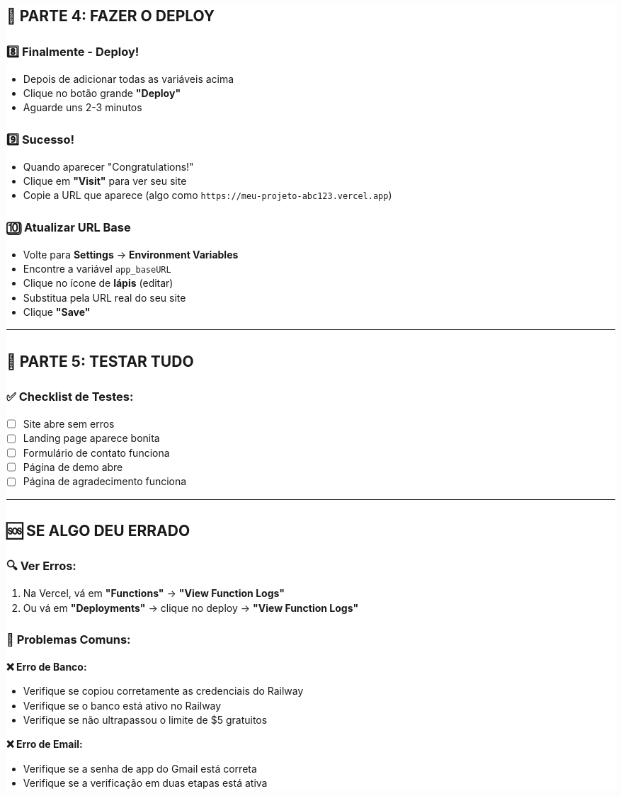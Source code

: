 ## 🎯 PARTE 4: FAZER O DEPLOY

### 8️⃣ **Finalmente - Deploy!**
- Depois de adicionar todas as variáveis acima
- Clique no botão grande **"Deploy"**
- Aguarde uns 2-3 minutos

### 9️⃣ **Sucesso!**
- Quando aparecer "Congratulations!"
- Clique em **"Visit"** para ver seu site
- Copie a URL que aparece (algo como `https://meu-projeto-abc123.vercel.app`)

### 🔟 **Atualizar URL Base**
- Volte para **Settings** → **Environment Variables**
- Encontre a variável `app_baseURL`
- Clique no ícone de **lápis** (editar)
- Substitua pela URL real do seu site
- Clique **"Save"**

---

## 🎯 PARTE 5: TESTAR TUDO

### ✅ **Checklist de Testes:**
- [ ] Site abre sem erros
- [ ] Landing page aparece bonita
- [ ] Formulário de contato funciona
- [ ] Página de demo abre
- [ ] Página de agradecimento funciona

---

## 🆘 **SE ALGO DEU ERRADO**

### 🔍 **Ver Erros:**
1. Na Vercel, vá em **"Functions"** → **"View Function Logs"**
2. Ou vá em **"Deployments"** → clique no deploy → **"View Function Logs"**

### 🔧 **Problemas Comuns:**

**❌ Erro de Banco:**
- Verifique se copiou corretamente as credenciais do Railway
- Verifique se o banco está ativo no Railway
- Verifique se não ultrapassou o limite de $5 gratuitos

**❌ Erro de Email:**
- Verifique se a senha de app do Gmail está correta
- Verifique se a verificação em duas etapas está ativa
